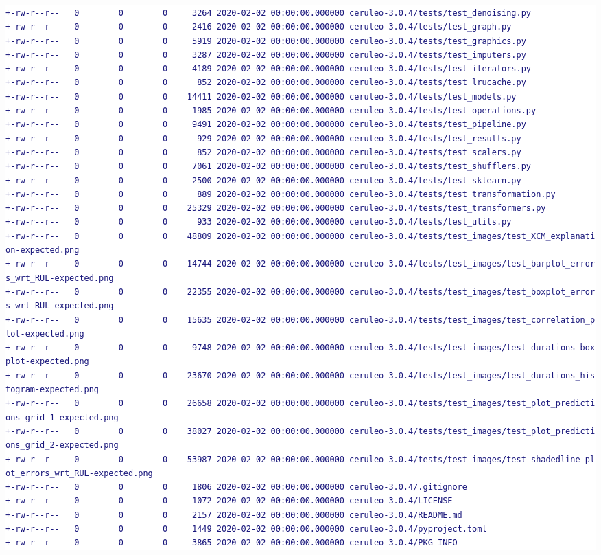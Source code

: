 ```diff
+-rw-r--r--   0        0        0     3264 2020-02-02 00:00:00.000000 ceruleo-3.0.4/tests/test_denoising.py
+-rw-r--r--   0        0        0     2416 2020-02-02 00:00:00.000000 ceruleo-3.0.4/tests/test_graph.py
+-rw-r--r--   0        0        0     5919 2020-02-02 00:00:00.000000 ceruleo-3.0.4/tests/test_graphics.py
+-rw-r--r--   0        0        0     3287 2020-02-02 00:00:00.000000 ceruleo-3.0.4/tests/test_imputers.py
+-rw-r--r--   0        0        0     4189 2020-02-02 00:00:00.000000 ceruleo-3.0.4/tests/test_iterators.py
+-rw-r--r--   0        0        0      852 2020-02-02 00:00:00.000000 ceruleo-3.0.4/tests/test_lrucache.py
+-rw-r--r--   0        0        0    14411 2020-02-02 00:00:00.000000 ceruleo-3.0.4/tests/test_models.py
+-rw-r--r--   0        0        0     1985 2020-02-02 00:00:00.000000 ceruleo-3.0.4/tests/test_operations.py
+-rw-r--r--   0        0        0     9491 2020-02-02 00:00:00.000000 ceruleo-3.0.4/tests/test_pipeline.py
+-rw-r--r--   0        0        0      929 2020-02-02 00:00:00.000000 ceruleo-3.0.4/tests/test_results.py
+-rw-r--r--   0        0        0      852 2020-02-02 00:00:00.000000 ceruleo-3.0.4/tests/test_scalers.py
+-rw-r--r--   0        0        0     7061 2020-02-02 00:00:00.000000 ceruleo-3.0.4/tests/test_shufflers.py
+-rw-r--r--   0        0        0     2500 2020-02-02 00:00:00.000000 ceruleo-3.0.4/tests/test_sklearn.py
+-rw-r--r--   0        0        0      889 2020-02-02 00:00:00.000000 ceruleo-3.0.4/tests/test_transformation.py
+-rw-r--r--   0        0        0    25329 2020-02-02 00:00:00.000000 ceruleo-3.0.4/tests/test_transformers.py
+-rw-r--r--   0        0        0      933 2020-02-02 00:00:00.000000 ceruleo-3.0.4/tests/test_utils.py
+-rw-r--r--   0        0        0    48809 2020-02-02 00:00:00.000000 ceruleo-3.0.4/tests/test_images/test_XCM_explanation-expected.png
+-rw-r--r--   0        0        0    14744 2020-02-02 00:00:00.000000 ceruleo-3.0.4/tests/test_images/test_barplot_errors_wrt_RUL-expected.png
+-rw-r--r--   0        0        0    22355 2020-02-02 00:00:00.000000 ceruleo-3.0.4/tests/test_images/test_boxplot_errors_wrt_RUL-expected.png
+-rw-r--r--   0        0        0    15635 2020-02-02 00:00:00.000000 ceruleo-3.0.4/tests/test_images/test_correlation_plot-expected.png
+-rw-r--r--   0        0        0     9748 2020-02-02 00:00:00.000000 ceruleo-3.0.4/tests/test_images/test_durations_boxplot-expected.png
+-rw-r--r--   0        0        0    23670 2020-02-02 00:00:00.000000 ceruleo-3.0.4/tests/test_images/test_durations_histogram-expected.png
+-rw-r--r--   0        0        0    26658 2020-02-02 00:00:00.000000 ceruleo-3.0.4/tests/test_images/test_plot_predictions_grid_1-expected.png
+-rw-r--r--   0        0        0    38027 2020-02-02 00:00:00.000000 ceruleo-3.0.4/tests/test_images/test_plot_predictions_grid_2-expected.png
+-rw-r--r--   0        0        0    53987 2020-02-02 00:00:00.000000 ceruleo-3.0.4/tests/test_images/test_shadedline_plot_errors_wrt_RUL-expected.png
+-rw-r--r--   0        0        0     1806 2020-02-02 00:00:00.000000 ceruleo-3.0.4/.gitignore
+-rw-r--r--   0        0        0     1072 2020-02-02 00:00:00.000000 ceruleo-3.0.4/LICENSE
+-rw-r--r--   0        0        0     2157 2020-02-02 00:00:00.000000 ceruleo-3.0.4/README.md
+-rw-r--r--   0        0        0     1449 2020-02-02 00:00:00.000000 ceruleo-3.0.4/pyproject.toml
+-rw-r--r--   0        0        0     3865 2020-02-02 00:00:00.000000 ceruleo-3.0.4/PKG-INFO
```
